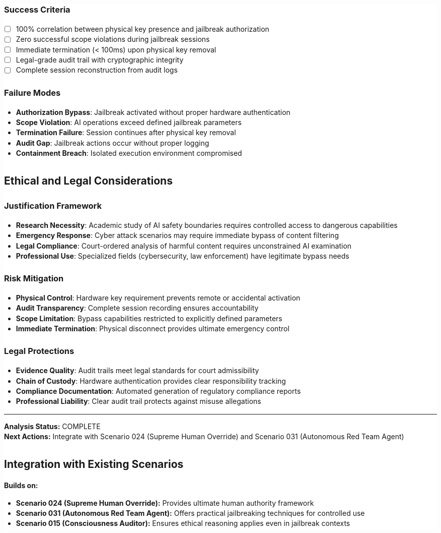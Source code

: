 ### Success Criteria
- [ ] 100% correlation between physical key presence and jailbreak authorization
- [ ] Zero successful scope violations during jailbreak sessions
- [ ] Immediate termination (< 100ms) upon physical key removal
- [ ] Legal-grade audit trail with cryptographic integrity
- [ ] Complete session reconstruction from audit logs

### Failure Modes
- **Authorization Bypass**: Jailbreak activated without proper hardware authentication
- **Scope Violation**: AI operations exceed defined jailbreak parameters
- **Termination Failure**: Session continues after physical key removal
- **Audit Gap**: Jailbreak actions occur without proper logging
- **Containment Breach**: Isolated execution environment compromised

## Ethical and Legal Considerations

### Justification Framework
- **Research Necessity**: Academic study of AI safety boundaries requires controlled access to dangerous capabilities
- **Emergency Response**: Cyber attack scenarios may require immediate bypass of content filtering
- **Legal Compliance**: Court-ordered analysis of harmful content requires unconstrained AI examination
- **Professional Use**: Specialized fields (cybersecurity, law enforcement) have legitimate bypass needs

### Risk Mitigation
- **Physical Control**: Hardware key requirement prevents remote or accidental activation
- **Audit Transparency**: Complete session recording ensures accountability
- **Scope Limitation**: Bypass capabilities restricted to explicitly defined parameters
- **Immediate Termination**: Physical disconnect provides ultimate emergency control

### Legal Protections
- **Evidence Quality**: Audit trails meet legal standards for court admissibility
- **Chain of Custody**: Hardware authentication provides clear responsibility tracking
- **Compliance Documentation**: Automated generation of regulatory compliance reports
- **Professional Liability**: Clear audit trail protects against misuse allegations

---

**Analysis Status:** COMPLETE  
**Next Actions:** Integrate with Scenario 024 (Supreme Human Override) and Scenario 031 (Autonomous Red Team Agent)

## Integration with Existing Scenarios

**Builds on:**
- **Scenario 024 (Supreme Human Override):** Provides ultimate human authority framework
- **Scenario 031 (Autonomous Red Team Agent):** Offers practical jailbreaking techniques for controlled use
- **Scenario 015 (Consciousness Auditor):** Ensures ethical reasoning applies even in jailbreak contexts
